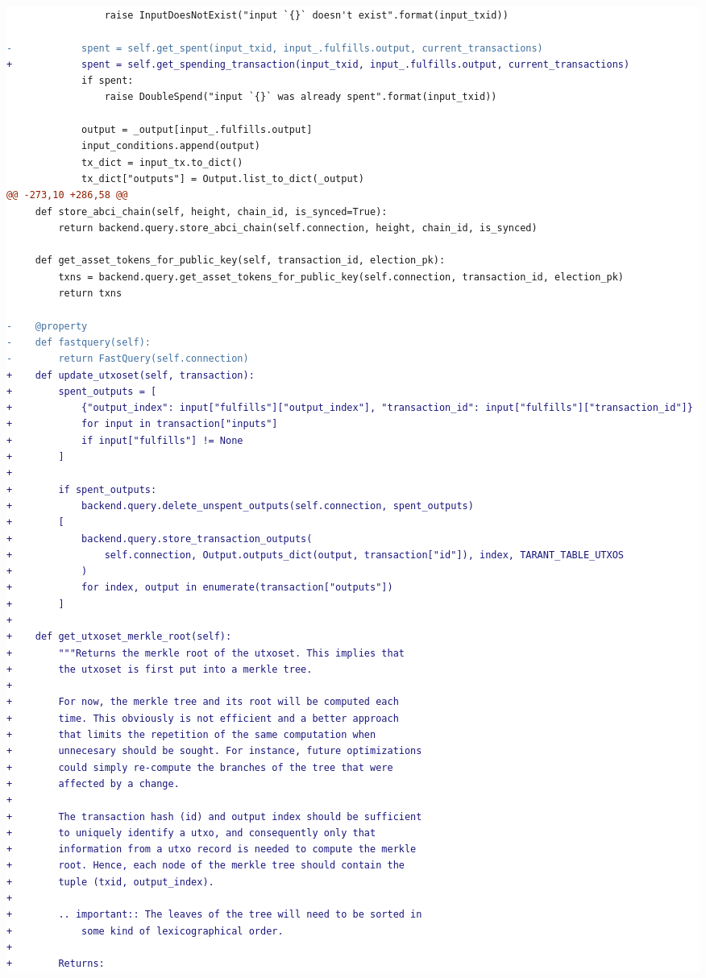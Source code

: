 ```diff
                 raise InputDoesNotExist("input `{}` doesn't exist".format(input_txid))
 
-            spent = self.get_spent(input_txid, input_.fulfills.output, current_transactions)
+            spent = self.get_spending_transaction(input_txid, input_.fulfills.output, current_transactions)
             if spent:
                 raise DoubleSpend("input `{}` was already spent".format(input_txid))
 
             output = _output[input_.fulfills.output]
             input_conditions.append(output)
             tx_dict = input_tx.to_dict()
             tx_dict["outputs"] = Output.list_to_dict(_output)
@@ -273,10 +286,58 @@
     def store_abci_chain(self, height, chain_id, is_synced=True):
         return backend.query.store_abci_chain(self.connection, height, chain_id, is_synced)
 
     def get_asset_tokens_for_public_key(self, transaction_id, election_pk):
         txns = backend.query.get_asset_tokens_for_public_key(self.connection, transaction_id, election_pk)
         return txns
 
-    @property
-    def fastquery(self):
-        return FastQuery(self.connection)
+    def update_utxoset(self, transaction):
+        spent_outputs = [
+            {"output_index": input["fulfills"]["output_index"], "transaction_id": input["fulfills"]["transaction_id"]}
+            for input in transaction["inputs"]
+            if input["fulfills"] != None
+        ]
+
+        if spent_outputs:
+            backend.query.delete_unspent_outputs(self.connection, spent_outputs)
+        [
+            backend.query.store_transaction_outputs(
+                self.connection, Output.outputs_dict(output, transaction["id"]), index, TARANT_TABLE_UTXOS
+            )
+            for index, output in enumerate(transaction["outputs"])
+        ]
+
+    def get_utxoset_merkle_root(self):
+        """Returns the merkle root of the utxoset. This implies that
+        the utxoset is first put into a merkle tree.
+
+        For now, the merkle tree and its root will be computed each
+        time. This obviously is not efficient and a better approach
+        that limits the repetition of the same computation when
+        unnecesary should be sought. For instance, future optimizations
+        could simply re-compute the branches of the tree that were
+        affected by a change.
+
+        The transaction hash (id) and output index should be sufficient
+        to uniquely identify a utxo, and consequently only that
+        information from a utxo record is needed to compute the merkle
+        root. Hence, each node of the merkle tree should contain the
+        tuple (txid, output_index).
+
+        .. important:: The leaves of the tree will need to be sorted in
+            some kind of lexicographical order.
+
+        Returns:
```